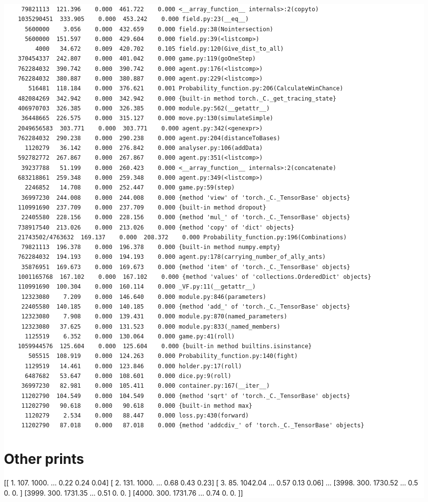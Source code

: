          79821113  121.396    0.000  461.722    0.000 <__array_function__ internals>:2(copyto)
        1035290451  333.905    0.000  453.242    0.000 field.py:23(__eq__)
          5600000    3.056    0.000  432.659    0.000 field.py:38(Nointersection)
          5600000  151.597    0.000  429.604    0.000 field.py:39(<listcomp>)
             4000   34.672    0.009  420.702    0.105 field.py:120(Give_dist_to_all)
        370454337  242.807    0.000  401.042    0.000 game.py:119(goOneStep)
        762284032  390.742    0.000  390.742    0.000 agent.py:176(<listcomp>)
        762284032  380.887    0.000  380.887    0.000 agent.py:229(<listcomp>)
           516481  118.184    0.000  376.621    0.001 Probability_function.py:206(CalculateWinChance)
        482084269  342.942    0.000  342.942    0.000 {built-in method torch._C._get_tracing_state}
        406970703  326.385    0.000  326.385    0.000 module.py:562(__getattr__)
         36448665  226.575    0.000  315.127    0.000 move.py:130(simulateSimple)
        2049656583  303.771    0.000  303.771    0.000 agent.py:342(<genexpr>)
        762284032  290.238    0.000  290.238    0.000 agent.py:204(distanceToBases)
          1120279   36.142    0.000  276.842    0.000 analyser.py:106(addData)
        592782772  267.867    0.000  267.867    0.000 agent.py:351(<listcomp>)
         39237788   51.199    0.000  260.423    0.000 <__array_function__ internals>:2(concatenate)
        683218861  259.348    0.000  259.348    0.000 agent.py:349(<listcomp>)
          2246852   14.708    0.000  252.447    0.000 game.py:59(step)
         36997230  244.008    0.000  244.008    0.000 {method 'view' of 'torch._C._TensorBase' objects}
        110991690  237.709    0.000  237.709    0.000 {built-in method dropout}
         22405580  228.156    0.000  228.156    0.000 {method 'mul_' of 'torch._C._TensorBase' objects}
        738917540  213.026    0.000  213.026    0.000 {method 'copy' of 'dict' objects}
        21743502/4763632  169.137    0.000  208.372    0.000 Probability_function.py:196(Combinations)
         79821113  196.378    0.000  196.378    0.000 {built-in method numpy.empty}
        762284032  194.193    0.000  194.193    0.000 agent.py:178(carrying_number_of_ally_ants)
         35876951  169.673    0.000  169.673    0.000 {method 'item' of 'torch._C._TensorBase' objects}
        1001165768  167.102    0.000  167.102    0.000 {method 'values' of 'collections.OrderedDict' objects}
        110991690  100.304    0.000  160.114    0.000 _VF.py:11(__getattr__)
         12323080    7.209    0.000  146.640    0.000 module.py:846(parameters)
         22405580  140.185    0.000  140.185    0.000 {method 'add_' of 'torch._C._TensorBase' objects}
         12323080    7.908    0.000  139.431    0.000 module.py:870(named_parameters)
         12323080   37.625    0.000  131.523    0.000 module.py:833(_named_members)
          1125519    6.352    0.000  130.064    0.000 game.py:41(roll)
        1059944576  125.604    0.000  125.604    0.000 {built-in method builtins.isinstance}
           505515  108.919    0.000  124.263    0.000 Probability_function.py:140(fight)
          1129519   14.461    0.000  123.846    0.000 holder.py:17(roll)
          6487682   53.647    0.000  108.601    0.000 dice.py:9(roll)
         36997230   82.981    0.000  105.411    0.000 container.py:167(__iter__)
         11202790  104.549    0.000  104.549    0.000 {method 'sqrt' of 'torch._C._TensorBase' objects}
         11202790   90.618    0.000   90.618    0.000 {built-in method max}
          1120279    2.534    0.000   88.447    0.000 loss.py:430(forward)
         11202790   87.018    0.000   87.018    0.000 {method 'addcdiv_' of 'torch._C._TensorBase' objects}


# Other prints

[[   1.    107.   1000.   ...    0.22    0.24    0.04]
 [   2.    131.   1000.   ...    0.68    0.43    0.23]
 [   3.     85.   1042.04 ...    0.57    0.13    0.06]
 ...
 [3998.    300.   1730.52 ...    0.5     0.      0.  ]
 [3999.    300.   1731.35 ...    0.51    0.      0.  ]
 [4000.    300.   1731.76 ...    0.74    0.      0.  ]]
